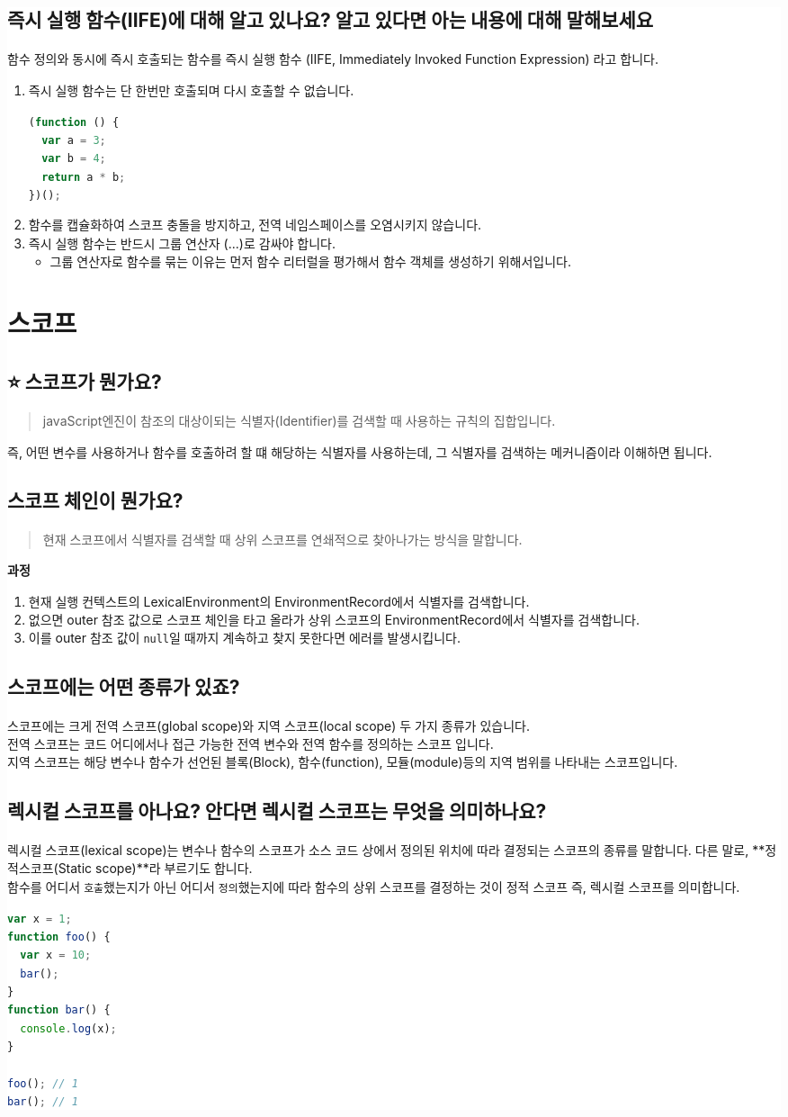 ## 즉시 실행 함수(IIFE)에 대해 알고 있나요? 알고 있다면 아는 내용에 대해 말해보세요

함수 정의와 동시에 즉시 호출되는 함수를 즉시 실행 함수 (IIFE, Immediately Invoked Function Expression) 라고 합니다.

1. 즉시 실행 함수는 단 한번만 호출되며 다시 호출할 수 없습니다.
   ```js
   (function () {
     var a = 3;
     var b = 4;
     return a * b;
   })();
   ```
2. 함수를 캡슐화하여 스코프 충돌을 방지하고, 전역 네임스페이스를 오염시키지 않습니다.
3. 즉시 실행 함수는 반드시 그룹 연산자 (...)로 감싸야 합니다.
   - 그룹 연산자로 함수를 묶는 이유는 먼저 함수 리터럴을 평가해서 함수 객체를 생성하기 위해서입니다.

# 스코프

## ⭐️ 스코프가 뭔가요?

> javaScript엔진이 참조의 대상이되는 식별자(Identifier)를 검색할 때 사용하는 규칙의 집합입니다.

즉, 어떤 변수를 사용하거나 함수를 호출하려 할 떄 해당하는 식별자를 사용하는데, 그 식별자를 검색하는 메커니즘이라 이해하면 됩니다.

## 스코프 체인이 뭔가요?

> 현재 스코프에서 식별자를 검색할 때 상위 스코프를 연쇄적으로 찾아나가는 방식을 말합니다.

**과정**

1. 현재 실행 컨텍스트의 LexicalEnvironment의 EnvironmentRecord에서 식별자를 검색합니다.
2. 없으면 outer 참조 값으로 스코프 체인을 타고 올라가 상위 스코프의 EnvironmentRecord에서 식별자를 검색합니다.
3. 이를 outer 참조 값이 `null`일 때까지 계속하고 찾지 못한다면 에러를 발생시킵니다.

## 스코프에는 어떤 종류가 있죠?

스코프에는 크게 전역 스코프(global scope)와 지역 스코프(local scope) 두 가지 종류가 있습니다.  
전역 스코프는 코드 어디에서나 접근 가능한 전역 변수와 전역 함수를 정의하는 스코프 입니다.  
지역 스코프는 해당 변수나 함수가 선언된 블록(Block), 함수(function), 모듈(module)등의 지역 범위를 나타내는 스코프입니다.

## 렉시컬 스코프를 아나요? 안다면 렉시컬 스코프는 무엇을 의미하나요?

렉시컬 스코프(lexical scope)는 변수나 함수의 스코프가 소스 코드 상에서 정의된 위치에 따라 결정되는 스코프의 종류를 말합니다. 다른 말로, **정적스코프(Static scope)**라 부르기도 합니다.  
함수를 어디서 `호출`했는지가 아닌 어디서 `정의`했는지에 따라 함수의 상위 스코프를 결정하는 것이 정적 스코프 즉, 렉시컬 스코프를 의미합니다.

```js
var x = 1;
function foo() {
  var x = 10;
  bar();
}
function bar() {
  console.log(x);
}

foo(); // 1
bar(); // 1
```

